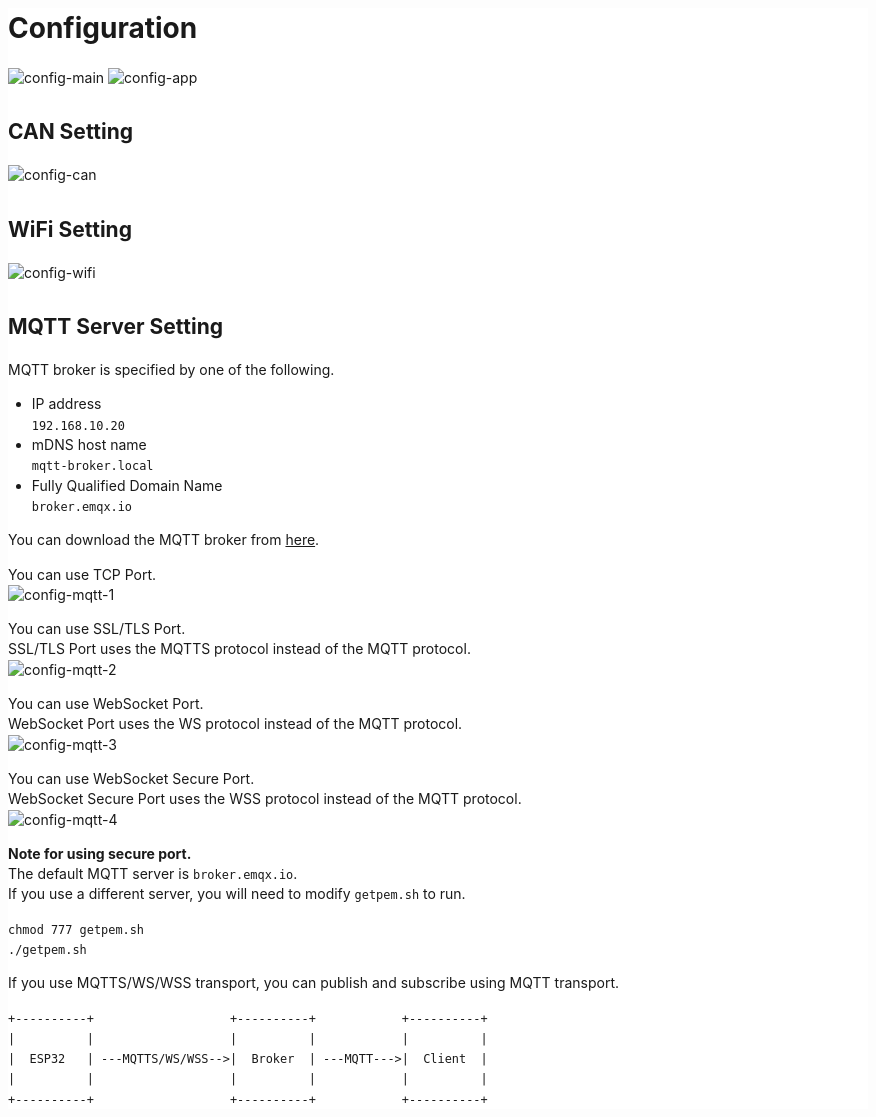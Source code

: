 
# Configuration
![config-main](https://user-images.githubusercontent.com/6020549/123541714-dbe5fa80-d780-11eb-85da-648c201b9a9c.jpg)
![config-app](https://user-images.githubusercontent.com/6020549/123541716-df798180-d780-11eb-82d4-78b82b8fb3b1.jpg)

## CAN Setting
![config-can](https://user-images.githubusercontent.com/6020549/123541727-ebfdda00-d780-11eb-9c83-3f01db84e339.jpg)

## WiFi Setting
![config-wifi](https://user-images.githubusercontent.com/6020549/123541729-f4eeab80-d780-11eb-90b9-f9583764acb8.jpg)

## MQTT Server Setting

MQTT broker is specified by one of the following.
- IP address   
 ```192.168.10.20```   
- mDNS host name   
 ```mqtt-broker.local```   
- Fully Qualified Domain Name   
 ```broker.emqx.io```

You can download the MQTT broker from [here](https://github.com/nopnop2002/esp-idf-mqtt-broker).   

You can use TCP Port.   
![config-mqtt-1](https://github.com/user-attachments/assets/000a9489-bf43-4047-a445-05318689561f)

You can use SSL/TLS Port.   
SSL/TLS Port uses the MQTTS protocol instead of the MQTT protocol.   
![config-mqtt-2](https://github.com/user-attachments/assets/e1789115-bdcc-4d47-a8d9-058a21b5cf59)

You can use WebSocket Port.   
WebSocket Port uses the WS protocol instead of the MQTT protocol.   
![config-mqtt-3](https://github.com/user-attachments/assets/28683642-082d-4528-9fd9-3cae8b8bcc18)

You can use WebSocket Secure Port.   
WebSocket Secure Port uses the WSS protocol instead of the MQTT protocol.   
![config-mqtt-4](https://github.com/user-attachments/assets/cb4db4cb-c9f1-4b50-bfa8-f7643d6bfc75)

__Note for using secure port.__   
The default MQTT server is ```broker.emqx.io```.   
If you use a different server, you will need to modify ```getpem.sh``` to run.   
```
chmod 777 getpem.sh
./getpem.sh
```

If you use MQTTS/WS/WSS transport, you can publish and subscribe using MQTT transport.
```
+----------+                   +----------+            +----------+
|          |                   |          |            |          |
|  ESP32   | ---MQTTS/WS/WSS-->|  Broker  | ---MQTT--->|  Client  |
|          |                   |          |            |          |
+----------+                   +----------+            +----------+

